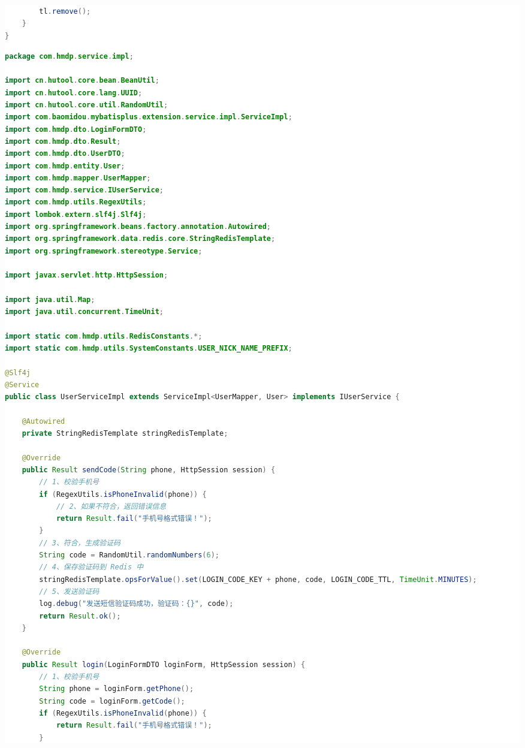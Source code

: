 ```java
        tl.remove();
    }
}
```
```java
package com.hmdp.service.impl;
 
import cn.hutool.core.bean.BeanUtil;
import cn.hutool.core.lang.UUID;
import cn.hutool.core.util.RandomUtil;
import com.baomidou.mybatisplus.extension.service.impl.ServiceImpl;
import com.hmdp.dto.LoginFormDTO;
import com.hmdp.dto.Result;
import com.hmdp.dto.UserDTO;
import com.hmdp.entity.User;
import com.hmdp.mapper.UserMapper;
import com.hmdp.service.IUserService;
import com.hmdp.utils.RegexUtils;
import lombok.extern.slf4j.Slf4j;
import org.springframework.beans.factory.annotation.Autowired;
import org.springframework.data.redis.core.StringRedisTemplate;
import org.springframework.stereotype.Service;
 
import javax.servlet.http.HttpSession;
 
import java.util.Map;
import java.util.concurrent.TimeUnit;
 
import static com.hmdp.utils.RedisConstants.*;
import static com.hmdp.utils.SystemConstants.USER_NICK_NAME_PREFIX;
 
@Slf4j
@Service
public class UserServiceImpl extends ServiceImpl<UserMapper, User> implements IUserService {
 
    @Autowired
    private StringRedisTemplate stringRedisTemplate;
 
    @Override
    public Result sendCode(String phone, HttpSession session) {
        // 1、校验手机号
        if (RegexUtils.isPhoneInvalid(phone)) {
            // 2、如果不符合，返回错误信息
            return Result.fail("手机号格式错误！");
        }
        // 3、符合，生成验证码
        String code = RandomUtil.randomNumbers(6);
        // 4、保存验证码到 Redis 中
        stringRedisTemplate.opsForValue().set(LOGIN_CODE_KEY + phone, code, LOGIN_CODE_TTL, TimeUnit.MINUTES);
        // 5、发送验证码
        log.debug("发送短信验证码成功，验证码：{}", code);
        return Result.ok();
    }
 
    @Override
    public Result login(LoginFormDTO loginForm, HttpSession session) {
        // 1、校验手机号
        String phone = loginForm.getPhone();
        String code = loginForm.getCode();
        if (RegexUtils.isPhoneInvalid(phone)) {
            return Result.fail("手机号格式错误！");
        }
```